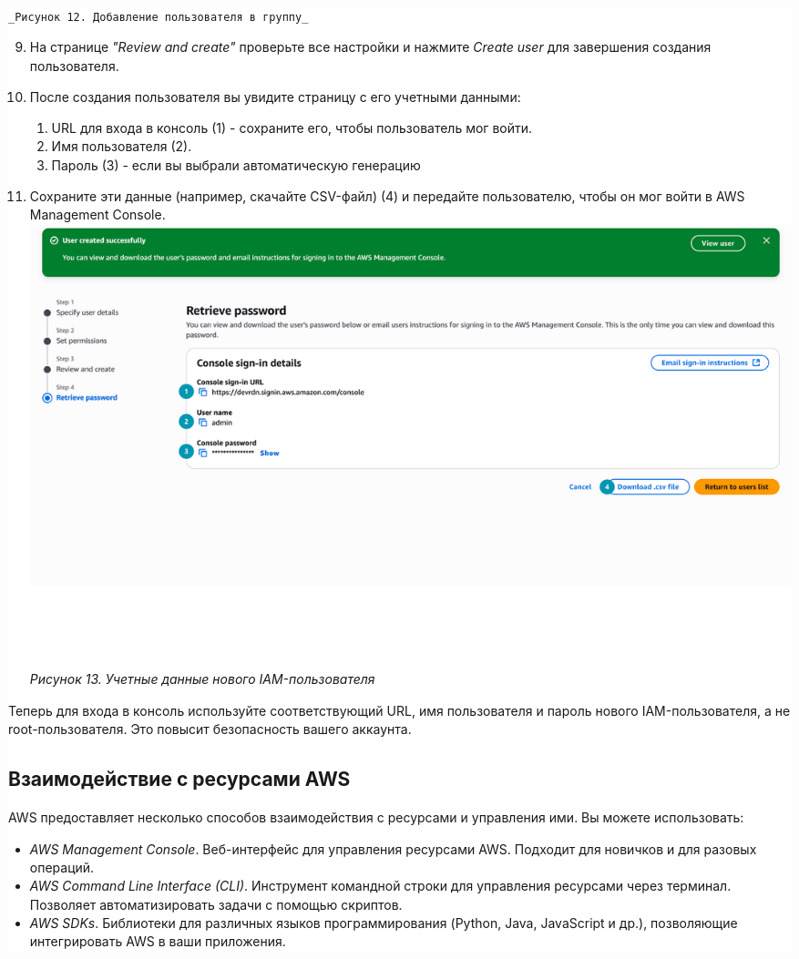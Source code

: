     _Рисунок 12. Добавление пользователя в группу_
9. На странице _"Review and create"_ проверьте все настройки и нажмите *Create user* для завершения создания пользователя.
10. После создания пользователя вы увидите страницу с его учетными данными:
    1.  URL для входа в консоль (1) - сохраните его, чтобы пользователь мог войти.
    2.  Имя пользователя (2).
    3.  Пароль (3) - если вы выбрали автоматическую генерацию
11. Сохраните эти данные (например, скачайте CSV-файл) (4) и передайте пользователю, чтобы он мог войти в AWS Management Console.
    ![Рисунок 13. Учетные данные нового IAM-пользователя](../_images/03/14_iam_5.png)

    _Рисунок 13. Учетные данные нового IAM-пользователя_
  
Теперь для входа в консоль используйте соответствующий URL, имя пользователя и пароль нового IAM-пользователя, а не root-пользователя. Это повысит безопасность вашего аккаунта.

## Взаимодействие с ресурсами AWS

AWS предоставляет несколько способов взаимодействия с ресурсами и управления ими. Вы можете использовать:

- *AWS Management Console*. Веб-интерфейс для управления ресурсами AWS. Подходит для новичков и для разовых операций.
- *AWS Command Line Interface (CLI)*. Инструмент командной строки для управления ресурсами через терминал. Позволяет автоматизировать задачи с помощью скриптов.
- *AWS SDKs*. Библиотеки для различных языков программирования (Python, Java, JavaScript и др.), позволяющие интегрировать AWS в ваши приложения.
